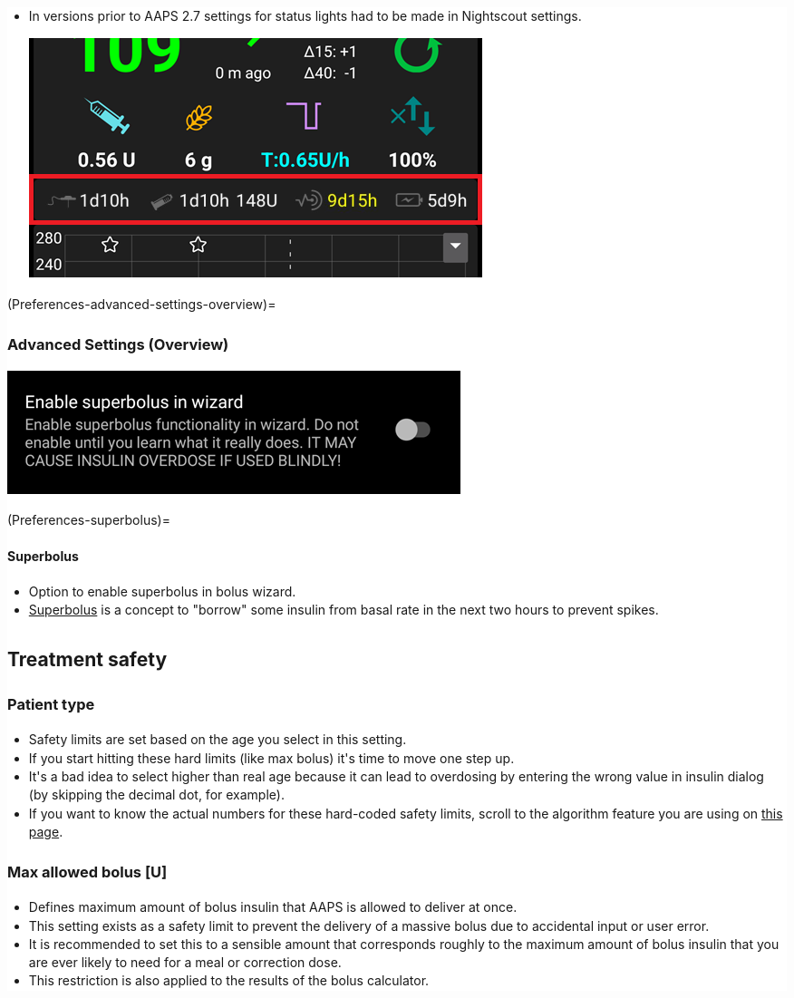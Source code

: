 - In versions prior to AAPS 2.7 settings for status lights had to be made in Nightscout settings.

  ![Preferences > Status Lights](../images/Pref2020_OV_StatusLights2.png)

(Preferences-advanced-settings-overview)=
### Advanced Settings (Overview)

![Preferences > Advanced Settings](../images/Pref2021_OV_Adv.png)

(Preferences-superbolus)=
#### Superbolus

- Option to enable superbolus in bolus wizard.
- [Superbolus](https://www.diabetesnet.com/diabetes-technology/blue-skying/super-bolus/) is a concept to "borrow" some insulin from basal rate in the next two hours to prevent spikes.

## Treatment safety

### Patient type

- Safety limits are set based on the age you select in this setting.
- If you start hitting these hard limits (like max bolus) it's time to move one step up.
- It's a bad idea to select higher than real age because it can lead to overdosing by entering the wrong value in insulin dialog (by skipping the decimal dot, for example).
- If you want to know the actual numbers for these hard-coded safety limits, scroll to the algorithm feature you are using on [this page](../Usage/Open-APS-features.md).

### Max allowed bolus \[U\]

- Defines maximum amount of bolus insulin that AAPS is allowed to deliver at once.
- This setting exists as a safety limit to prevent the delivery of a massive bolus due to accidental input or user error.
- It is recommended to set this to a sensible amount that corresponds roughly to the maximum amount of bolus insulin that you are ever likely to need for a meal or correction dose.
- This restriction is also applied to the results of the bolus calculator.

